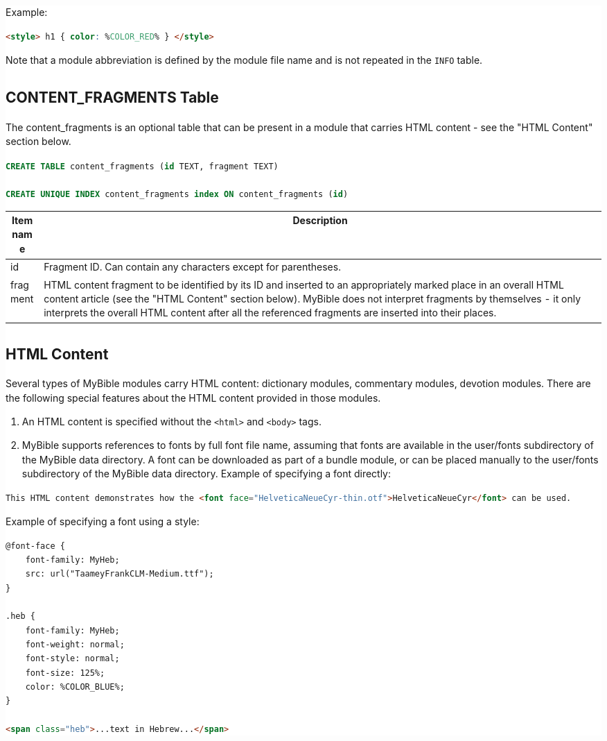 Example:
```html
<style> h1 { color: %COLOR_RED% } </style>
```

Note that a module abbreviation is defined by the module file name and is not repeated in the `INFO` table.

## CONTENT_FRAGMENTS Table

The content_fragments is an optional table that can be present in a module that carries HTML content - see the "HTML Content" section below.

```sql
CREATE TABLE content_fragments (id TEXT, fragment TEXT)

CREATE UNIQUE INDEX content_fragments index ON content_fragments (id)
```

| Item name  |                                                                                                                                                                  Description                                                                                                                                                                  |
| ---------- | --------------------------------------------------------------------------------------------------------------------------------------------------------------------------------------------------------------------------------------------------------------------------------------------------------------------------------------------- |
| id         | Fragment ID. Can contain any characters except for parentheses.                                                                                                                                                                                                                                                                               |
| fragment   | HTML content fragment to be identified by its ID and inserted to an appropriately marked place in an overall HTML content article (see the "HTML Content" section below). MyBible does not interpret fragments by themselves - it only interprets the overall HTML content after all the referenced fragments are inserted into their places. |

## HTML Content

Several types of MyBible modules carry HTML content: dictionary modules, commentary modules, devotion modules. There are the following special features about the HTML content provided in those modules.

1) An HTML content is specified without the `<html>` and `<body>` tags.

2) MyBible supports references to fonts by full font file name, assuming that fonts are available in the user/fonts subdirectory of the MyBible data directory. A font can be downloaded as part of a bundle module, or can be placed manually to the user/fonts subdirectory of the MyBible data directory. Example of specifying a font directly:

```html
This HTML content demonstrates how the <font face="HelveticaNeueCyr-thin.otf">HelveticaNeueCyr</font> can be used.
```
Example of specifying a font using a style:

```html
@font-face {
    font-family: MyHeb;
    src: url("TaameyFrankCLM-Medium.ttf");
}

.heb {
    font-family: MyHeb;
    font-weight: normal;
    font-style: normal;
    font-size: 125%;
    color: %COLOR_BLUE%;
}

<span class="heb">...text in Hebrew...</span>
```
